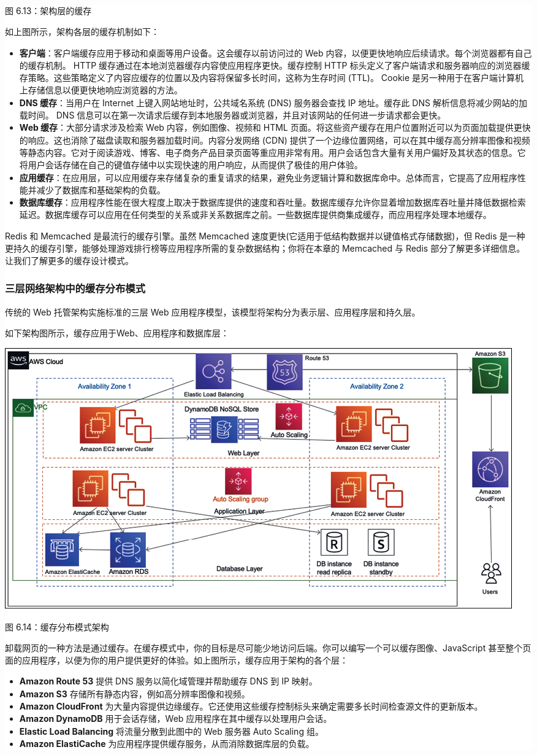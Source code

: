 图 6.13：架构层的缓存

如上图所示，架构各层的缓存机制如下：

- **客户端**：客户端缓存应用于移动和桌面等用户设备。这会缓存以前访问过的 Web 内容，以便更快地响应后续请求。每个浏览器都有自己的缓存机制。 HTTP 缓存通过在本地浏览器缓存内容使应用程序更快。缓存控制 HTTP 标头定义了客户端请求和服务器响应的浏览器缓存策略。这些策略定义了内容应缓存的位置以及内容将保留多长时间，这称为生存时间 (TTL)。 Cookie 是另一种用于在客户端计算机上存储信息以便更快地响应浏览器的方法。
- **DNS 缓存**：当用户在 Internet 上键入网站地址时，公共域名系统 (DNS) 服务器会查找 IP 地址。缓存此 DNS 解析信息将减少网站的加载时间。 DNS 信息可以在第一次请求后缓存到本地服务器或浏览器，并且对该网站的任何进一步请求都会更快。
- **Web 缓存**：大部分请求涉及检索 Web 内容，例如图像、视频和 HTML 页面。将这些资产缓存在用户位置附近可以为页面加载提供更快的响应。这也消除了磁盘读取和服务器加载时间。内容分发网络 (CDN) 提供了一个边缘位置网络，可以在其中缓存高分辨率图像和视频等静态内容。它对于阅读游戏、博客、电子商务产品目录页面等重应用非常有用。用户会话包含大量有关用户偏好及其状态的信息。它将用户会话存储在自己的键值存储中以实现快速的用户响应，从而提供了极佳的用户体验。
- **应用缓存**：在应用层，可以应用缓存来存储复杂的重复请求的结果，避免业务逻辑计算和数据库命中。总体而言，它提高了应用程序性能并减少了数据库和基础架构的负载。
- **数据库缓存**：应用程序性能在很大程度上取决于数据库提供的速度和吞吐量。数据库缓存允许你显着增加数据库吞吐量并降低数据检索延迟。数据库缓存可以应用在任何类型的关系或非关系数据库之前。一些数据库提供商集成缓存，而应用程序处理本地缓存。

Redis 和 Memcached 是最流行的缓存引擎。虽然 Memcached 速度更快(它适用于低结构数据并以键值格式存储数据)，但 Redis 是一种更持久的缓存引擎，能够处理游戏排行榜等应用程序所需的复杂数据结构；你将在本章的 Memcached 与 Redis 部分了解更多详细信息。让我们了解更多的缓存设计模式。

### 三层网络架构中的缓存分布模式

传统的 Web 托管架构实施标准的三层 Web 应用程序模型，该模型将架构分为表示层、应用程序层和持久层。

如下架构图所示，缓存应用于Web、应用程序和数据库层：

![](./images/06/6-14.png)

图 6.14：缓存分布模式架构

卸载网页的一种方法是通过缓存。在缓存模式中，你的目标是尽可能少地访问后端。你可以编写一个可以缓存图像、JavaScript 甚至整个页面的应用程序，以便为你的用户提供更好的体验。如上图所示，缓存应用于架构的各个层：

- **Amazon Route 53** 提供 DNS 服务以简化域管理并帮助缓存 DNS 到 IP 映射。
- **Amazon S3** 存储所有静态内容，例如高分辨率图像和视频。
- **Amazon CloudFront** 为大量内容提供边缘缓存。它还使用这些缓存控制标头来确定需要多长时间检查源文件的更新版本。
- **Amazon DynamoDB** 用于会话存储，Web 应用程序在其中缓存以处理用户会话。
- **Elastic Load Balancing** 将流量分散到此图中的 Web 服务器 Auto Scaling 组。
- **Amazon ElastiCache** 为应用程序提供缓存服务，从而消除数据库层的负载。
